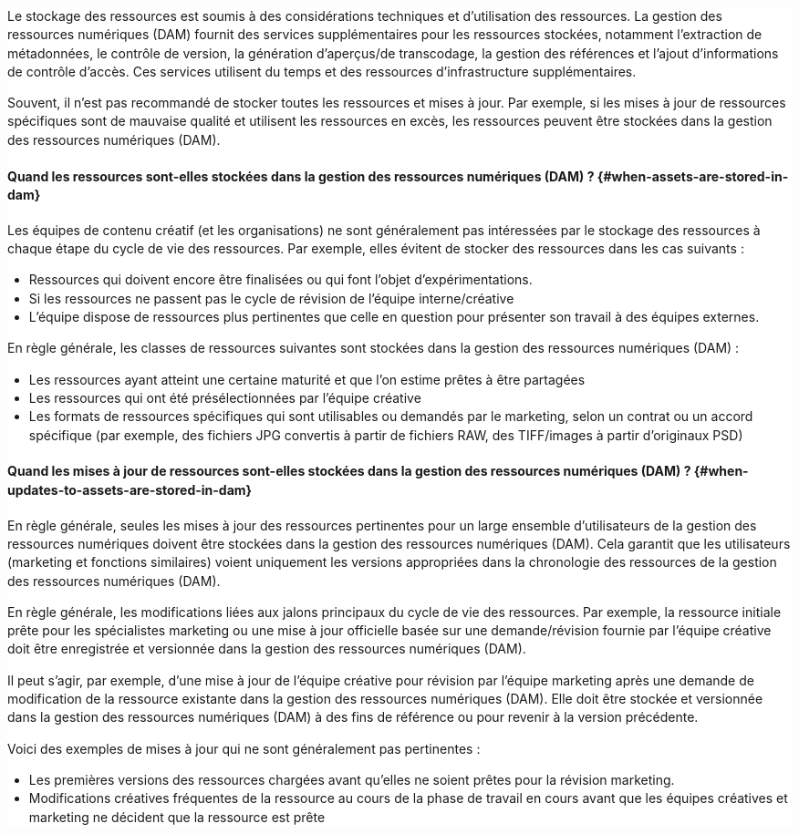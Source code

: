 Le stockage des ressources est soumis à des considérations techniques et d’utilisation des ressources. La gestion des ressources numériques (DAM) fournit des services supplémentaires pour les ressources stockées, notamment l’extraction de métadonnées, le contrôle de version, la génération d’aperçus/de transcodage, la gestion des références et l’ajout d’informations de contrôle d’accès. Ces services utilisent du temps et des ressources d’infrastructure supplémentaires.

Souvent, il n’est pas recommandé de stocker toutes les ressources et mises à jour. Par exemple, si les mises à jour de ressources spécifiques sont de mauvaise qualité et utilisent les ressources en excès, les ressources peuvent être stockées dans la gestion des ressources numériques (DAM).

#### Quand les ressources sont-elles stockées dans la gestion des ressources numériques (DAM) ? {#when-assets-are-stored-in-dam}

Les équipes de contenu créatif (et les organisations) ne sont généralement pas intéressées par le stockage des ressources à chaque étape du cycle de vie des ressources. Par exemple, elles évitent de stocker des ressources dans les cas suivants :

* Ressources qui doivent encore être finalisées ou qui font l’objet d’expérimentations. 
* Si les ressources ne passent pas le cycle de révision de l’équipe interne/créative
* L’équipe dispose de ressources plus pertinentes que celle en question pour présenter son travail à des équipes externes.

En règle générale, les classes de ressources suivantes sont stockées dans la gestion des ressources numériques (DAM) :

* Les ressources ayant atteint une certaine maturité et que l’on estime prêtes à être partagées
* Les ressources qui ont été présélectionnées par l’équipe créative
* Les formats de ressources spécifiques qui sont utilisables ou demandés par le marketing, selon un contrat ou un accord spécifique (par exemple, des fichiers JPG convertis à partir de fichiers RAW, des TIFF/images à partir d’originaux PSD)

#### Quand les mises à jour de ressources sont-elles stockées dans la gestion des ressources numériques (DAM) ? {#when-updates-to-assets-are-stored-in-dam}

En règle générale, seules les mises à jour des ressources pertinentes pour un large ensemble d’utilisateurs de la gestion des ressources numériques doivent être stockées dans la gestion des ressources numériques (DAM). Cela garantit que les utilisateurs (marketing et fonctions similaires) voient uniquement les versions appropriées dans la chronologie des ressources de la gestion des ressources numériques (DAM).

En règle générale, les modifications liées aux jalons principaux du cycle de vie des ressources. Par exemple, la ressource initiale prête pour les spécialistes marketing ou une mise à jour officielle basée sur une demande/révision fournie par l’équipe créative doit être enregistrée et versionnée dans la gestion des ressources numériques (DAM).

Il peut s’agir, par exemple, d’une mise à jour de l’équipe créative pour révision par l’équipe marketing après une demande de modification de la ressource existante dans la gestion des ressources numériques (DAM). Elle doit être stockée et versionnée dans la gestion des ressources numériques (DAM) à des fins de référence ou pour revenir à la version précédente.

Voici des exemples de mises à jour qui ne sont généralement pas pertinentes :

* Les premières versions des ressources chargées avant qu’elles ne soient prêtes pour la révision marketing.
* Modifications créatives fréquentes de la ressource au cours de la phase de travail en cours avant que les équipes créatives et marketing ne décident que la ressource est prête

